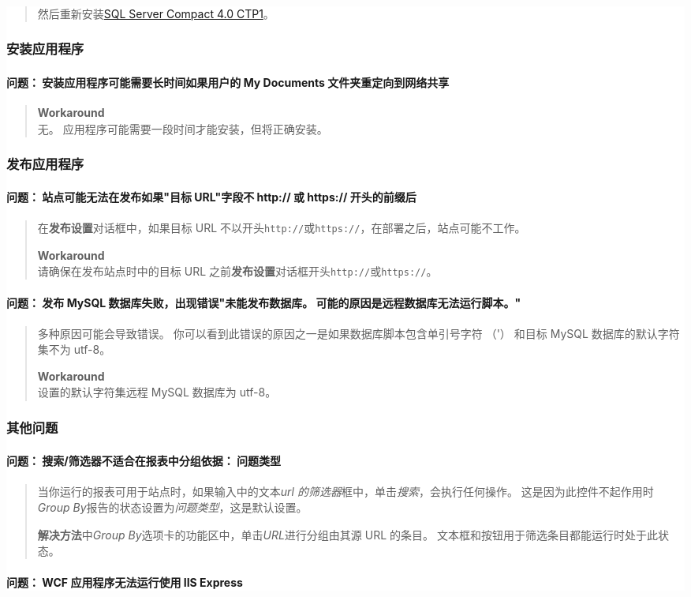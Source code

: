 > 然后重新安装[SQL Server Compact 4.0 CTP1](https://www.microsoft.com/downloads/details.aspx?FamilyID=0d2357ea-324f-46fd-88fc-7364c80e4fdb&amp;displaylang=en)。


<a id="Known_Issues_Installing_Applications"></a>

### <a name="installing-applications"></a>安装应用程序

#### <a name="issue-installing-an-application-can-take-a-long-time-if-the-users-my-documents-folder-is-redirected-to-a-network-share"></a>问题： 安装应用程序可能需要长时间如果用户的 My Documents 文件夹重定向到网络共享

> **Workaround**  
> 无。 应用程序可能需要一段时间才能安装，但将正确安装。


<a id="Known_Issues_Publishing_Applications"></a>

### <a name="publishing-applications"></a>发布应用程序

#### <a name="issue-site-might-not-work-after-publishing-if-the-destination-url-field-is-not-prefixed-with-http-or-https"></a>问题： 站点可能无法在发布如果"目标 URL"字段不 http:// 或 https:// 开头的前缀后

> 在**发布设置**对话框中，如果目标 URL 不以开头`http://`或`https://`，在部署之后，站点可能不工作。
> 
> **Workaround**  
> 请确保在发布站点时中的目标 URL 之前**发布设置**对话框开头`http://`或`https://`。


#### <a name="issue-publishing-a-mysql-database-fails-with-the-error-failed-to-publish-the-database-this-can-happen-if-the-remote-database-cannot-run-the-script"></a>问题： 发布 MySQL 数据库失败，出现错误"未能发布数据库。 可能的原因是远程数据库无法运行脚本。"

> 多种原因可能会导致错误。 你可以看到此错误的原因之一是如果数据库脚本包含单引号字符 （'） 和目标 MySQL 数据库的默认字符集不为 utf-8。
> 
> **Workaround**  
> 设置的默认字符集远程 MySQL 数据库为 utf-8。


<a id="Known_Issues_Other_Issues"></a>

### <a name="other-issues"></a>其他问题

#### <a name="issue-searchfilter-does-not-work-in-reports-for-group-by-issue-type"></a>问题： 搜索/筛选器不适合在报表中分组依据： 问题类型

> 当你运行的报表可用于站点时，如果输入中的文本*url 的筛选器*框中，单击*搜索*，会执行任何操作。 这是因为此控件不起作用时*Group By*报告的状态设置为*问题类型*，这是默认设置。
> 
> **解决方法**中*Group By*选项卡的功能区中，单击*URL*进行分组由其源 URL 的条目。 文本框和按钮用于筛选条目都能运行时处于此状态。


#### <a name="issue-wcf-applications-fail-to-run-with-iis-express"></a>问题： WCF 应用程序无法运行使用 IIS Express
